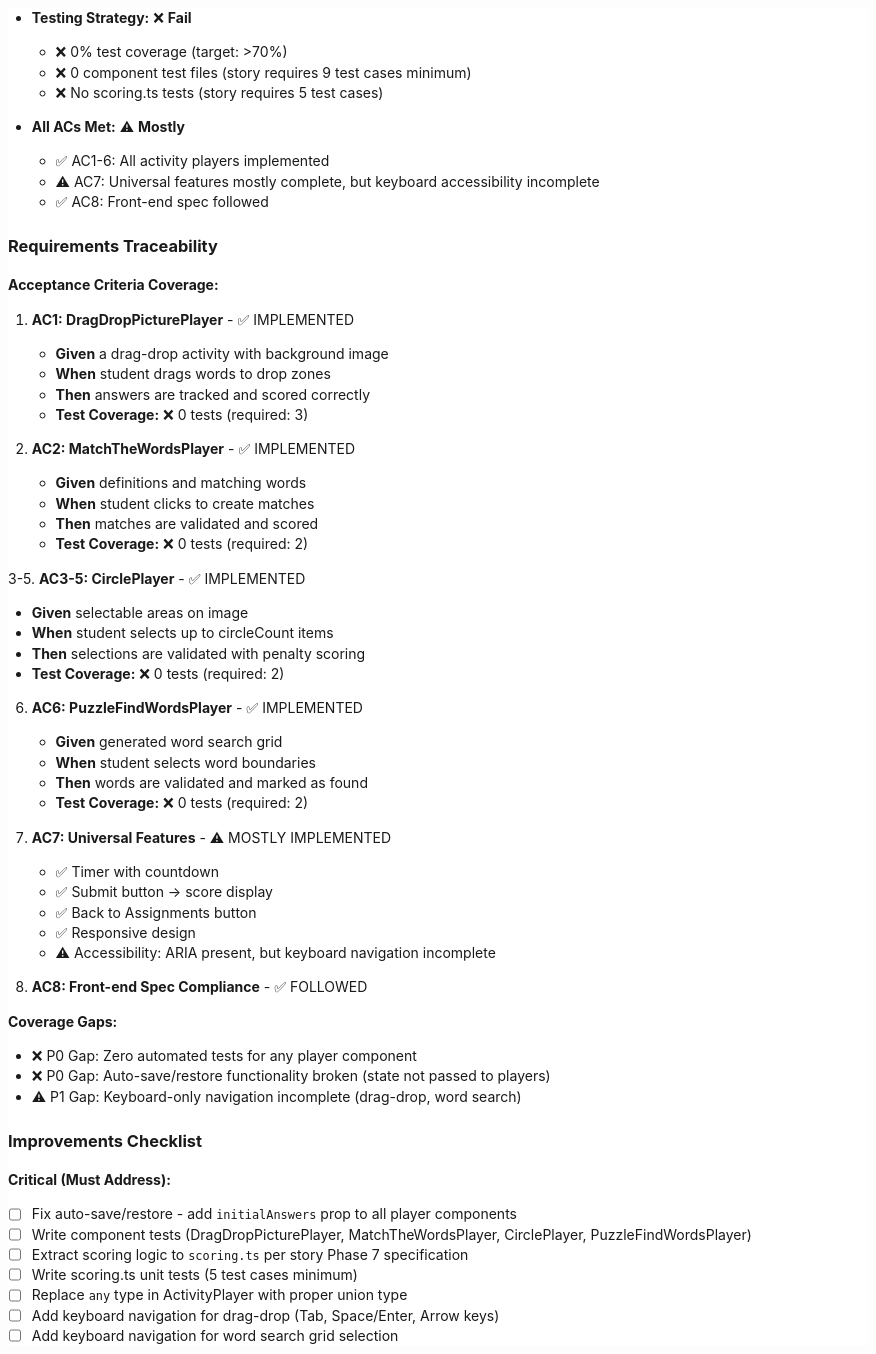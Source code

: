 - **Testing Strategy:** ❌ **Fail**
  - ❌ 0% test coverage (target: >70%)
  - ❌ 0 component test files (story requires 9 test cases minimum)
  - ❌ No scoring.ts tests (story requires 5 test cases)

- **All ACs Met:** ⚠️ **Mostly**
  - ✅ AC1-6: All activity players implemented
  - ⚠️ AC7: Universal features mostly complete, but keyboard accessibility incomplete
  - ✅ AC8: Front-end spec followed

### Requirements Traceability

**Acceptance Criteria Coverage:**

1. **AC1: DragDropPicturePlayer** - ✅ IMPLEMENTED
   - **Given** a drag-drop activity with background image
   - **When** student drags words to drop zones
   - **Then** answers are tracked and scored correctly
   - **Test Coverage:** ❌ 0 tests (required: 3)

2. **AC2: MatchTheWordsPlayer** - ✅ IMPLEMENTED
   - **Given** definitions and matching words
   - **When** student clicks to create matches
   - **Then** matches are validated and scored
   - **Test Coverage:** ❌ 0 tests (required: 2)

3-5. **AC3-5: CirclePlayer** - ✅ IMPLEMENTED
   - **Given** selectable areas on image
   - **When** student selects up to circleCount items
   - **Then** selections are validated with penalty scoring
   - **Test Coverage:** ❌ 0 tests (required: 2)

6. **AC6: PuzzleFindWordsPlayer** - ✅ IMPLEMENTED
   - **Given** generated word search grid
   - **When** student selects word boundaries
   - **Then** words are validated and marked as found
   - **Test Coverage:** ❌ 0 tests (required: 2)

7. **AC7: Universal Features** - ⚠️ MOSTLY IMPLEMENTED
   - ✅ Timer with countdown
   - ✅ Submit button → score display
   - ✅ Back to Assignments button
   - ✅ Responsive design
   - ⚠️ Accessibility: ARIA present, but keyboard navigation incomplete

8. **AC8: Front-end Spec Compliance** - ✅ FOLLOWED

**Coverage Gaps:**
- ❌ P0 Gap: Zero automated tests for any player component
- ❌ P0 Gap: Auto-save/restore functionality broken (state not passed to players)
- ⚠️ P1 Gap: Keyboard-only navigation incomplete (drag-drop, word search)

### Improvements Checklist

**Critical (Must Address):**
- [ ] Fix auto-save/restore - add `initialAnswers` prop to all player components
- [ ] Write component tests (DragDropPicturePlayer, MatchTheWordsPlayer, CirclePlayer, PuzzleFindWordsPlayer)
- [ ] Extract scoring logic to `scoring.ts` per story Phase 7 specification
- [ ] Write scoring.ts unit tests (5 test cases minimum)
- [ ] Replace `any` type in ActivityPlayer with proper union type
- [ ] Add keyboard navigation for drag-drop (Tab, Space/Enter, Arrow keys)
- [ ] Add keyboard navigation for word search grid selection
